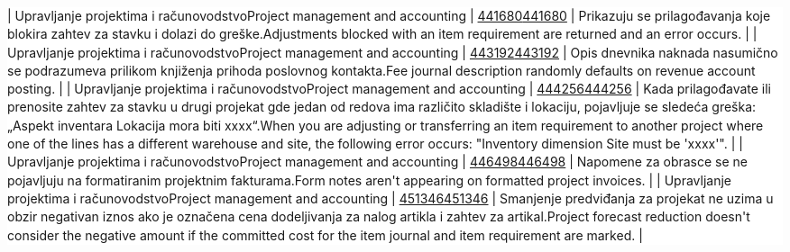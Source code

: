 | <span data-ttu-id="c3b4a-136">Upravljanje projektima i računovodstvo</span><span class="sxs-lookup"><span data-stu-id="c3b4a-136">Project management and accounting</span></span> | [<span data-ttu-id="c3b4a-137">441680</span><span class="sxs-lookup"><span data-stu-id="c3b4a-137">441680</span></span>](https://nam06.safelinks.protection.outlook.com/?url=https://fix.lcs.dynamics.com/Issue/Details/?bugId%3D441680&amp;data=04%7C01%7Cshylaw%40microsoft.com%7C30f5b585840c47e84ed708d88d6571b4%7C72f988bf86f141af91ab2d7cd011db47%7C1%7C0%7C637414814172382421%7CUnknown%7CTWFpbGZsb3d8eyJWIjoiMC4wLjAwMDAiLCJQIjoiV2luMzIiLCJBTiI6Ik1haWwiLCJXVCI6Mn0%3D%7C1000&amp;sdata=NkzNITvq%2BVtJ3dGtb5L%2Btg9kL3lgSW9DTNDeIJjtkIc%3D&amp;reserved=0) | <span data-ttu-id="c3b4a-138">Prikazuju se prilagođavanja koje blokira zahtev za stavku i dolazi do greške.</span><span class="sxs-lookup"><span data-stu-id="c3b4a-138">Adjustments blocked with an item requirement are returned and an error occurs.</span></span> |
| <span data-ttu-id="c3b4a-139">Upravljanje projektima i računovodstvo</span><span class="sxs-lookup"><span data-stu-id="c3b4a-139">Project management and accounting</span></span> | [<span data-ttu-id="c3b4a-140">443192</span><span class="sxs-lookup"><span data-stu-id="c3b4a-140">443192</span></span>](https://nam06.safelinks.protection.outlook.com/?url=https://fix.lcs.dynamics.com/Issue/Details/?bugId%3D443192&amp;data=04%7C01%7Cshylaw%40microsoft.com%7C30f5b585840c47e84ed708d88d6571b4%7C72f988bf86f141af91ab2d7cd011db47%7C1%7C0%7C637414814172382421%7CUnknown%7CTWFpbGZsb3d8eyJWIjoiMC4wLjAwMDAiLCJQIjoiV2luMzIiLCJBTiI6Ik1haWwiLCJXVCI6Mn0%3D%7C1000&amp;sdata=ERPx1poLkw0ZPg2dxwjL%2B7PGCCYckeF78ubqlJoBen8%3D&amp;reserved=0) | <span data-ttu-id="c3b4a-141">Opis dnevnika naknada nasumično se podrazumeva prilikom knjiženja prihoda poslovnog kontakta.</span><span class="sxs-lookup"><span data-stu-id="c3b4a-141">Fee journal description randomly defaults on revenue account posting.</span></span> |
| <span data-ttu-id="c3b4a-142">Upravljanje projektima i računovodstvo</span><span class="sxs-lookup"><span data-stu-id="c3b4a-142">Project management and accounting</span></span> | [<span data-ttu-id="c3b4a-143">444256</span><span class="sxs-lookup"><span data-stu-id="c3b4a-143">444256</span></span>](https://nam06.safelinks.protection.outlook.com/?url=https://fix.lcs.dynamics.com/Issue/Details/?bugId%3D444256&amp;data=04%7C01%7Cshylaw%40microsoft.com%7C30f5b585840c47e84ed708d88d6571b4%7C72f988bf86f141af91ab2d7cd011db47%7C1%7C0%7C637414814172392417%7CUnknown%7CTWFpbGZsb3d8eyJWIjoiMC4wLjAwMDAiLCJQIjoiV2luMzIiLCJBTiI6Ik1haWwiLCJXVCI6Mn0%3D%7C1000&amp;sdata=uvLZhO01W4h5QkNcDGfg8vBMdu1U8nkZp/WX7I9gTmk%3D&amp;reserved=0) | <span data-ttu-id="c3b4a-144">Kada prilagođavate ili prenosite zahtev za stavku u drugi projekat gde jedan od redova ima različito skladište i lokaciju, pojavljuje se sledeća greška: „Aspekt inventara Lokacija mora biti xxxx“.</span><span class="sxs-lookup"><span data-stu-id="c3b4a-144">When you are adjusting or transferring an item requirement to another project where one of the lines has a different warehouse and site, the following error occurs: "Inventory dimension Site must be 'xxxx'".</span></span> |
| <span data-ttu-id="c3b4a-145">Upravljanje projektima i računovodstvo</span><span class="sxs-lookup"><span data-stu-id="c3b4a-145">Project management and accounting</span></span> | [<span data-ttu-id="c3b4a-146">446498</span><span class="sxs-lookup"><span data-stu-id="c3b4a-146">446498</span></span>](https://nam06.safelinks.protection.outlook.com/?url=https://fix.lcs.dynamics.com/Issue/Details/?bugId%3D446498&amp;data=04%7C01%7Cshylaw%40microsoft.com%7C30f5b585840c47e84ed708d88d6571b4%7C72f988bf86f141af91ab2d7cd011db47%7C1%7C0%7C637414814172402416%7CUnknown%7CTWFpbGZsb3d8eyJWIjoiMC4wLjAwMDAiLCJQIjoiV2luMzIiLCJBTiI6Ik1haWwiLCJXVCI6Mn0%3D%7C1000&amp;sdata=EpJR5eYgxXt7WGU2TjsCoWs6WNd4NKREttQwhTwIV0g%3D&amp;reserved=0) | <span data-ttu-id="c3b4a-147">Napomene za obrasce se ne pojavljuju na formatiranim projektnim fakturama.</span><span class="sxs-lookup"><span data-stu-id="c3b4a-147">Form notes aren't appearing on formatted project invoices.</span></span> |
| <span data-ttu-id="c3b4a-148">Upravljanje projektima i računovodstvo</span><span class="sxs-lookup"><span data-stu-id="c3b4a-148">Project management and accounting</span></span> | [<span data-ttu-id="c3b4a-149">451346</span><span class="sxs-lookup"><span data-stu-id="c3b4a-149">451346</span></span>](https://nam06.safelinks.protection.outlook.com/?url=https://fix.lcs.dynamics.com/Issue/Details/?bugId%3D451346&amp;data=04%7C01%7Cshylaw%40microsoft.com%7C30f5b585840c47e84ed708d88d6571b4%7C72f988bf86f141af91ab2d7cd011db47%7C1%7C0%7C637414814172422407%7CUnknown%7CTWFpbGZsb3d8eyJWIjoiMC4wLjAwMDAiLCJQIjoiV2luMzIiLCJBTiI6Ik1haWwiLCJXVCI6Mn0%3D%7C1000&amp;sdata=vTadTWv50Qk4L3JvbX4xoYBvnB5qfm1NdKAnPeXRgXQ%3D&amp;reserved=0) | <span data-ttu-id="c3b4a-150">Smanjenje predviđanja za projekat ne uzima u obzir negativan iznos ako je označena cena dodeljivanja za nalog artikla i zahtev za artikal.</span><span class="sxs-lookup"><span data-stu-id="c3b4a-150">Project forecast reduction doesn't consider the negative amount if the committed cost for the item journal and item requirement are marked.</span></span> |